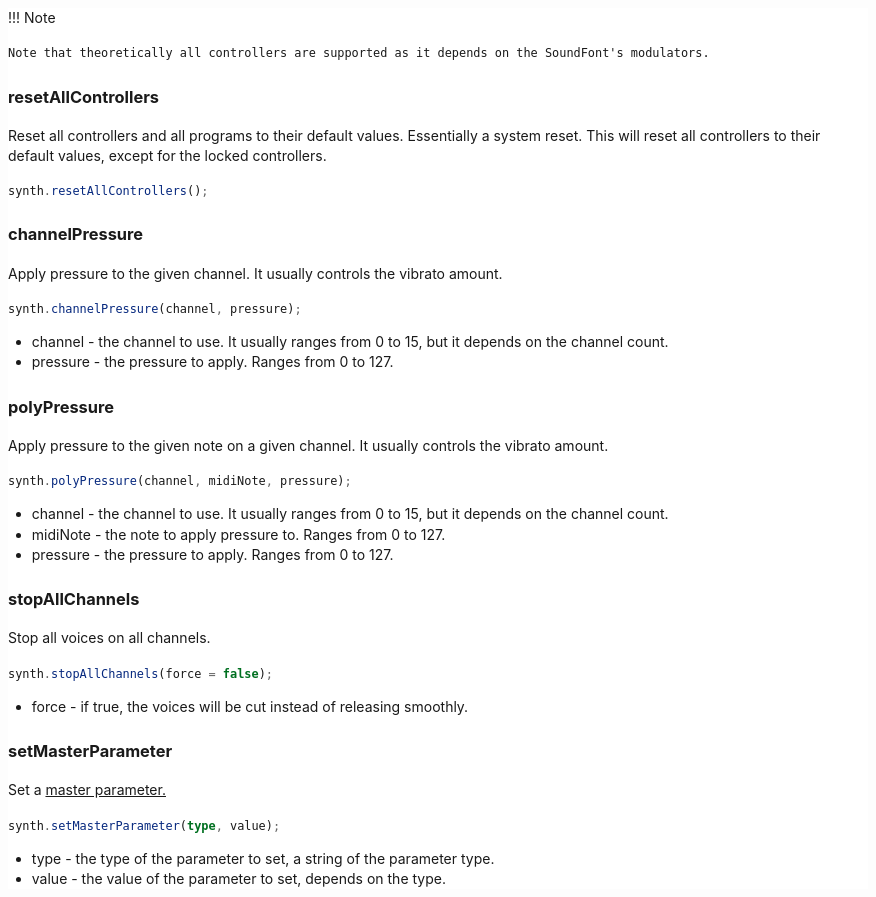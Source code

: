 !!! Note

    Note that theoretically all controllers are supported as it depends on the SoundFont's modulators.

### resetAllControllers

Reset all controllers and all programs to their default values. Essentially a system reset.
This will reset all controllers to their default values,
except for the locked controllers.

```ts
synth.resetAllControllers();
```

### channelPressure

Apply pressure to the given channel. It usually controls the vibrato amount.

```ts
synth.channelPressure(channel, pressure);
```

- channel - the channel to use. It usually ranges from 0 to 15, but it depends on the channel count.
- pressure - the pressure to apply. Ranges from 0 to 127.

### polyPressure

Apply pressure to the given note on a given channel. It usually controls the vibrato amount.

```ts
synth.polyPressure(channel, midiNote, pressure);
```

- channel - the channel to use. It usually ranges from 0 to 15, but it depends on the channel count.
- midiNote - the note to apply pressure to. Ranges from 0 to 127.
- pressure - the pressure to apply. Ranges from 0 to 127.

### stopAllChannels

Stop all voices on all channels.

```ts
synth.stopAllChannels(force = false);
```

- force - if true, the voices will be cut instead of releasing smoothly.

### setMasterParameter

Set a [master parameter.](master-parameter.md)

```ts
synth.setMasterParameter(type, value);
```

- type - the type of the parameter to set, a string of the parameter type.
- value - the value of the parameter to set, depends on the type.
